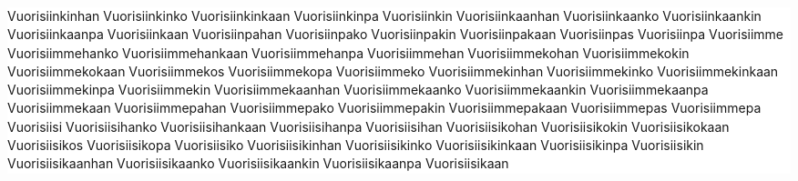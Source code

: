 Vuorisiinkinhan
Vuorisiinkinko
Vuorisiinkinkaan
Vuorisiinkinpa
Vuorisiinkin
Vuorisiinkaanhan
Vuorisiinkaanko
Vuorisiinkaankin
Vuorisiinkaanpa
Vuorisiinkaan
Vuorisiinpahan
Vuorisiinpako
Vuorisiinpakin
Vuorisiinpakaan
Vuorisiinpas
Vuorisiinpa
Vuorisiimme
Vuorisiimmehanko
Vuorisiimmehankaan
Vuorisiimmehanpa
Vuorisiimmehan
Vuorisiimmekohan
Vuorisiimmekokin
Vuorisiimmekokaan
Vuorisiimmekos
Vuorisiimmekopa
Vuorisiimmeko
Vuorisiimmekinhan
Vuorisiimmekinko
Vuorisiimmekinkaan
Vuorisiimmekinpa
Vuorisiimmekin
Vuorisiimmekaanhan
Vuorisiimmekaanko
Vuorisiimmekaankin
Vuorisiimmekaanpa
Vuorisiimmekaan
Vuorisiimmepahan
Vuorisiimmepako
Vuorisiimmepakin
Vuorisiimmepakaan
Vuorisiimmepas
Vuorisiimmepa
Vuorisiisi
Vuorisiisihanko
Vuorisiisihankaan
Vuorisiisihanpa
Vuorisiisihan
Vuorisiisikohan
Vuorisiisikokin
Vuorisiisikokaan
Vuorisiisikos
Vuorisiisikopa
Vuorisiisiko
Vuorisiisikinhan
Vuorisiisikinko
Vuorisiisikinkaan
Vuorisiisikinpa
Vuorisiisikin
Vuorisiisikaanhan
Vuorisiisikaanko
Vuorisiisikaankin
Vuorisiisikaanpa
Vuorisiisikaan